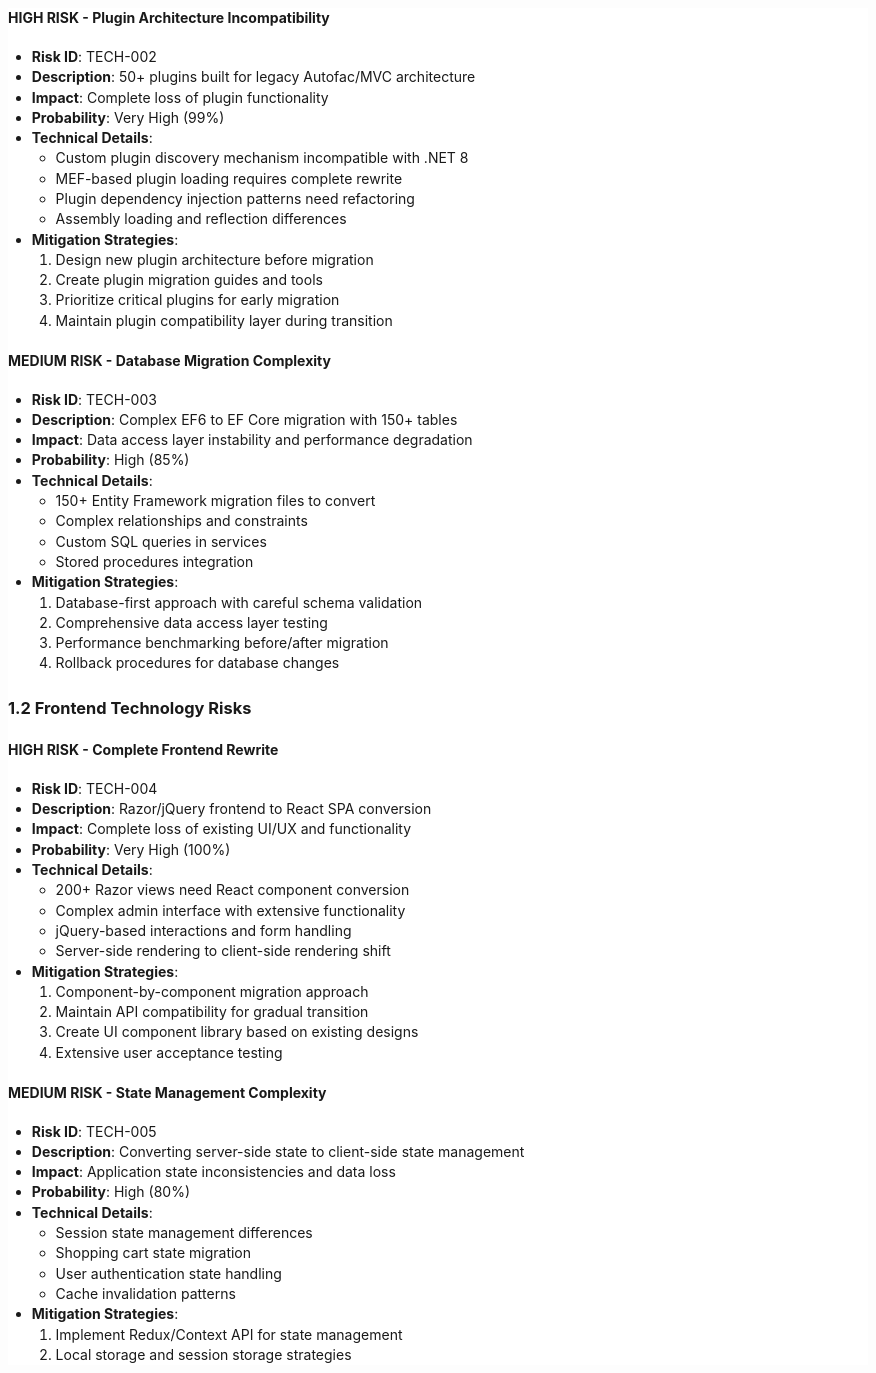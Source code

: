 #### **HIGH RISK - Plugin Architecture Incompatibility**
- **Risk ID**: TECH-002
- **Description**: 50+ plugins built for legacy Autofac/MVC architecture
- **Impact**: Complete loss of plugin functionality
- **Probability**: Very High (99%)
- **Technical Details**:
  - Custom plugin discovery mechanism incompatible with .NET 8
  - MEF-based plugin loading requires complete rewrite
  - Plugin dependency injection patterns need refactoring
  - Assembly loading and reflection differences
- **Mitigation Strategies**:
  1. Design new plugin architecture before migration
  2. Create plugin migration guides and tools
  3. Prioritize critical plugins for early migration
  4. Maintain plugin compatibility layer during transition

#### **MEDIUM RISK - Database Migration Complexity**
- **Risk ID**: TECH-003
- **Description**: Complex EF6 to EF Core migration with 150+ tables
- **Impact**: Data access layer instability and performance degradation
- **Probability**: High (85%)
- **Technical Details**:
  - 150+ Entity Framework migration files to convert
  - Complex relationships and constraints
  - Custom SQL queries in services
  - Stored procedures integration
- **Mitigation Strategies**:
  1. Database-first approach with careful schema validation
  2. Comprehensive data access layer testing
  3. Performance benchmarking before/after migration
  4. Rollback procedures for database changes

### **1.2 Frontend Technology Risks**

#### **HIGH RISK - Complete Frontend Rewrite**
- **Risk ID**: TECH-004
- **Description**: Razor/jQuery frontend to React SPA conversion
- **Impact**: Complete loss of existing UI/UX and functionality
- **Probability**: Very High (100%)
- **Technical Details**:
  - 200+ Razor views need React component conversion
  - Complex admin interface with extensive functionality
  - jQuery-based interactions and form handling
  - Server-side rendering to client-side rendering shift
- **Mitigation Strategies**:
  1. Component-by-component migration approach
  2. Maintain API compatibility for gradual transition
  3. Create UI component library based on existing designs
  4. Extensive user acceptance testing

#### **MEDIUM RISK - State Management Complexity**
- **Risk ID**: TECH-005
- **Description**: Converting server-side state to client-side state management
- **Impact**: Application state inconsistencies and data loss
- **Probability**: High (80%)
- **Technical Details**:
  - Session state management differences
  - Shopping cart state migration
  - User authentication state handling
  - Cache invalidation patterns
- **Mitigation Strategies**:
  1. Implement Redux/Context API for state management
  2. Local storage and session storage strategies